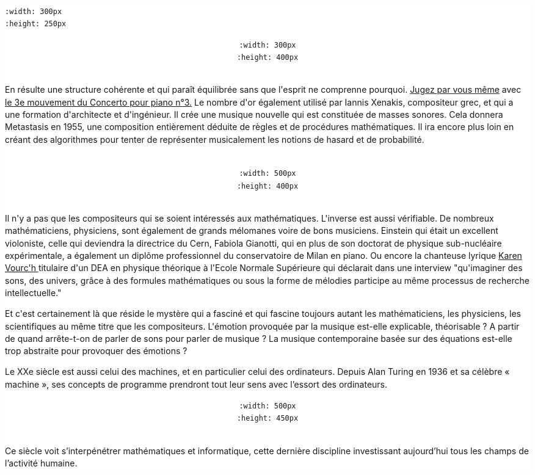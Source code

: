 ```{image} png/Im07.jpg
:width: 300px
:height: 250px
```
</center> <center> 

```{image} png/Im08.jpg
:width: 300px
:height: 400px
```
</center>
</br>
En résulte une structure cohérente et qui paraît équilibrée sans que l'esprit ne comprenne pourquoi. <a href="https://youtu.be/5D3cwOUQIYs"> Jugez par vous même</a> avec <a href="https://youtu.be/bKWZVYnALXo ">  le 3e mouvement du Concerto pour piano n°3.</a>
Le nombre d'or également utilisé par Iannis Xenakis, compositeur grec, et qui a une formation d'architecte et d'ingénieur. Il crée une musique nouvelle qui est constituée de masses sonores. Cela donnera Metastasis en 1955, une composition entièrement déduite de règles et de procédures mathématiques.
Il ira encore plus loin en créant des algorithmes pour tenter de représenter musicalement les notions de hasard et de probabilité.
</br>
</br>
<center> 

```{image} png/Im06.jpg
:width: 500px
:height: 400px
```
</center>
</br>
Il n'y a pas que les compositeurs qui se soient intéressés aux mathématiques. L'inverse est aussi vérifiable. De nombreux mathématiciens, physiciens, sont également de grands mélomanes voire de bons musiciens. Einstein qui était un excellent violoniste, celle qui deviendra la directrice du Cern, Fabiola Gianotti, qui en plus de son doctorat de physique sub-nucléaire expérimentale, a également un diplôme professionnel du conservatoire de Milan en piano. Ou encore la chanteuse lyrique <a href="http://www.karenvourch.com/"> Karen Vourc'h </a> titulaire d'un DEA en physique théorique à l'Ecole Normale Supérieure qui déclarait dans une interview "qu'imaginer des sons, des univers, grâce à des formules mathématiques ou sous la forme de mélodies participe au même processus de recherche intellectuelle."

Et c'est certainement là que réside le mystère qui a fasciné et qui fascine toujours autant les mathématiciens, les physiciens, les scientifiques au même titre que les compositeurs. L'émotion provoquée par la musique est-elle explicable, théorisable ? A partir de quand arrête-t-on de parler de sons pour parler de musique ? La musique contemporaine basée sur des équations est-elle trop abstraite pour provoquer des émotions ?

Le XXe siècle est aussi celui des machines, et en particulier celui des ordinateurs. Depuis Alan Turing en 1936 et sa célèbre « machine », ses concepts de programme prendront tout leur sens avec l’essort des ordinateurs. 
</br>
<center> 

```{image} png/Im09.jpg
:width: 500px
:height: 450px
```
</center>
</br>
Ce siècle voit s’interpénétrer mathématiques et informatique, cette dernière discipline investissant aujourd’hui tous les champs de l’activité humaine.